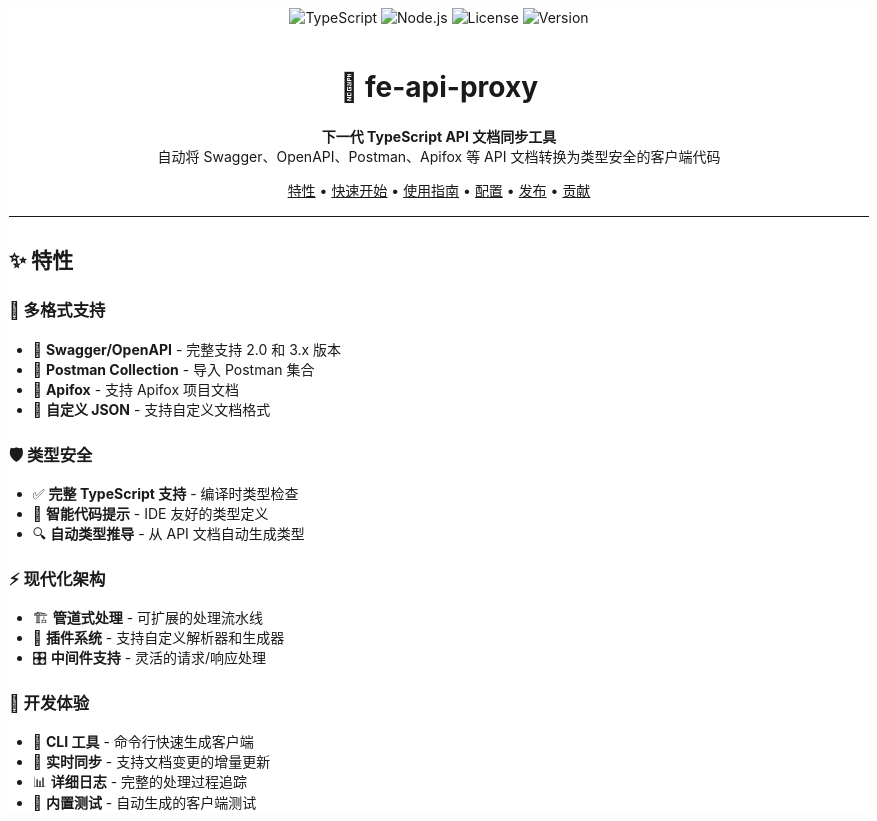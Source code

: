 <div align="center">
  <img src="https://img.shields.io/badge/TypeScript-007ACC?style=for-the-badge&logo=typescript&logoColor=white" alt="TypeScript">
  <img src="https://img.shields.io/badge/Node.js-43853D?style=for-the-badge&logo=node.js&logoColor=white" alt="Node.js">
  <img src="https://img.shields.io/badge/License-MIT-green.svg?style=for-the-badge" alt="License">
  <img src="https://img.shields.io/badge/Version-0.1.1-blue.svg?style=for-the-badge" alt="Version">
</div>

<h1 align="center">🚀 fe-api-proxy</h1>

<p align="center">
  <b>下一代 TypeScript API 文档同步工具</b><br>
  自动将 Swagger、OpenAPI、Postman、Apifox 等 API 文档转换为类型安全的客户端代码
</p>

<div align="center">
  <a href="#✨-特性">特性</a> •
  <a href="#🚀-快速开始">快速开始</a> •
  <a href="#📖-使用指南">使用指南</a> •
  <a href="#🛠️-配置">配置</a> •
  <a href="#📦-发布">发布</a> •
  <a href="#🤝-贡献">贡献</a>
</div>

---

## ✨ 特性

### 🎯 多格式支持
- 📄 **Swagger/OpenAPI** - 完整支持 2.0 和 3.x 版本
- 📮 **Postman Collection** - 导入 Postman 集合
- 🦊 **Apifox** - 支持 Apifox 项目文档
- 🔧 **自定义 JSON** - 支持自定义文档格式

### 🛡️ 类型安全
- ✅ **完整 TypeScript 支持** - 编译时类型检查
- 🎨 **智能代码提示** - IDE 友好的类型定义
- 🔍 **自动类型推导** - 从 API 文档自动生成类型

### ⚡ 现代化架构
- 🏗️ **管道式处理** - 可扩展的处理流水线
- 🔌 **插件系统** - 支持自定义解析器和生成器
- 🎛️ **中间件支持** - 灵活的请求/响应处理

### 🚀 开发体验
- 📱 **CLI 工具** - 命令行快速生成客户端
- 🔄 **实时同步** - 支持文档变更的增量更新
- 📊 **详细日志** - 完整的处理过程追踪
- 🧪 **内置测试** - 自动生成的客户端测试
